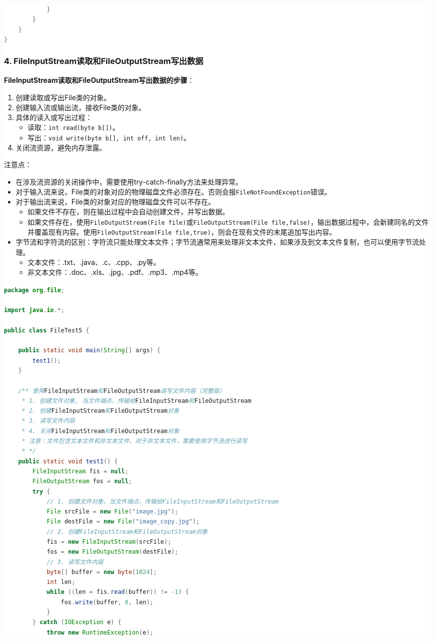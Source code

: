 ```java
            }  
        }  
    }  
}
```

### 4. FileInputStream读取和FileOutputStream写出数据

**FileInputStream读取和FileOutputStream写出数据的步骤**：

1. 创建读取或写出File类的对象。
2. 创建输入流或输出流，接收File类的对象。
3. 具体的读入或写出过程：
	- 读取：`int read(byte b[])`。
	- 写出：`void write(byte b[], int off, int len)`。
4. 关闭流资源，避免内存泄露。

注意点：

- 在涉及流资源的关闭操作中，需要使用try-catch-finally方法来处理异常。
- 对于输入流来说，File类的对象对应的物理磁盘文件必须存在。否则会报`FileNotFoundException`错误。
- 对于输出流来说，File类的对象对应的物理磁盘文件可以不存在。
	- 如果文件不存在，则在输出过程中会自动创建文件，并写出数据。
	- 如果文件存在，使用`FileOutputStream(File file)`或`FileOutputStream(File file,false)`，输出数据过程中，会新建同名的文件并覆盖现有内容。使用`FileOutputStream(File file,true)`，则会在现有文件的末尾追加写出内容。
- 字节流和字符流的区别：字符流只能处理文本文件；字节流通常用来处理非文本文件，如果涉及到文本文件复制，也可以使用字节流处理。
	- 文本文件：.txt、.java、.c、.cpp、.py等。
	- 非文本文件：.doc、.xls、.jpg、.pdf、.mp3、.mp4等。

```java
package org.file;  
  
import java.io.*;  
  
public class FileTest5 {  
  
    public static void main(String[] args) {  
        test1();  
    }  
  
    /** 使用FileInputStream和FileOutputStream读写文件内容（完整版）  
     * 1. 创建文件对象, 当文件端点，传输给FileInputStream和FileOutputStream  
     * 2. 创建FileInputStream和FileOutputStream对象  
     * 3. 读写文件内容  
     * 4. 关闭FileInputStream和FileOutputStream对象  
     * 注意：文件包含文本文件和非文本文件，对于非文本文件，需要使用字节流进行读写  
     * */  
    public static void test1() {  
        FileInputStream fis = null;  
        FileOutputStream fos = null;  
        try {  
            // 1. 创建文件对象，当文件端点，传输给FileInputStream和FileOutputStream  
            File srcFile = new File("image.jpg");  
            File destFile = new File("image_copy.jpg");  
            // 2. 创建FileInputStream和FileOutputStream对象  
            fis = new FileInputStream(srcFile);  
            fos = new FileOutputStream(destFile);  
            // 3. 读写文件内容  
            byte[] buffer = new byte[1024];  
            int len;  
            while ((len = fis.read(buffer)) != -1) {  
                fos.write(buffer, 0, len);  
            }  
        } catch (IOException e) {  
            throw new RuntimeException(e);  
```